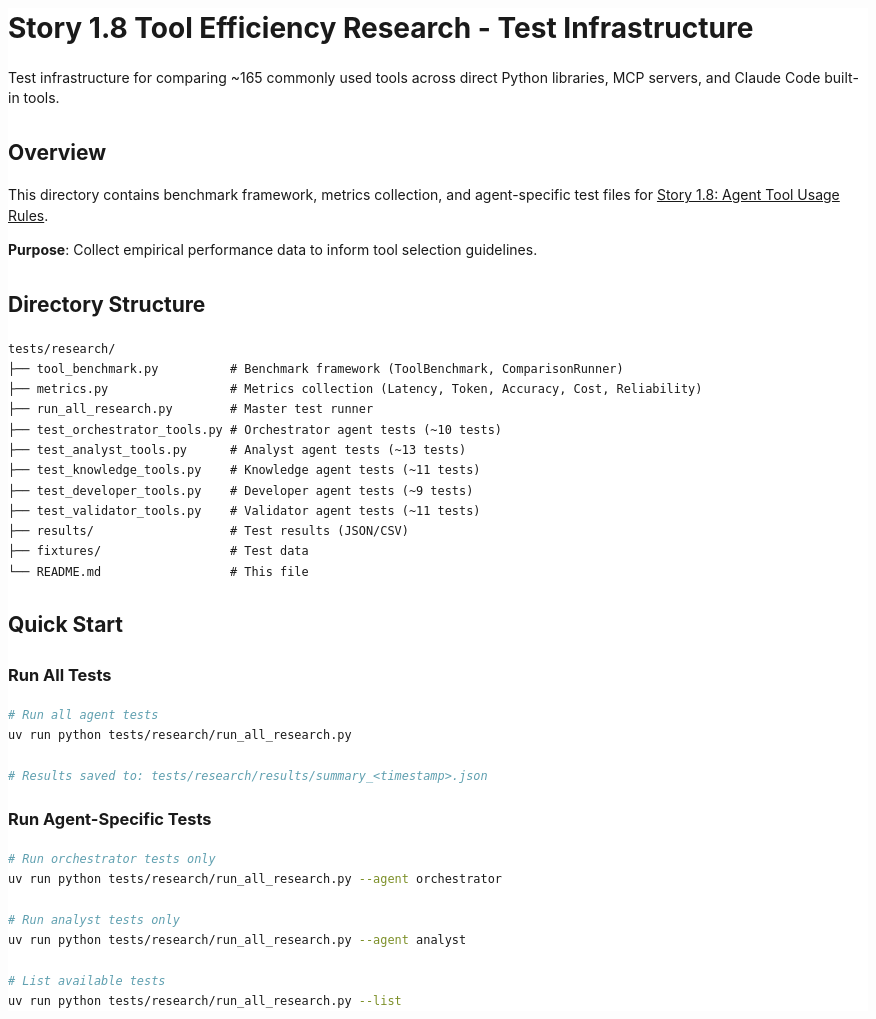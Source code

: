 # Story 1.8 Tool Efficiency Research - Test Infrastructure

Test infrastructure for comparing ~165 commonly used tools across direct Python libraries, MCP servers, and Claude Code built-in tools.

## Overview

This directory contains benchmark framework, metrics collection, and agent-specific test files for [Story 1.8: Agent Tool Usage Rules](../../docs/stories/epic-1/story-1-8-agent-tool-usage-rules.md).

**Purpose**: Collect empirical performance data to inform tool selection guidelines.

## Directory Structure

```
tests/research/
├── tool_benchmark.py          # Benchmark framework (ToolBenchmark, ComparisonRunner)
├── metrics.py                 # Metrics collection (Latency, Token, Accuracy, Cost, Reliability)
├── run_all_research.py        # Master test runner
├── test_orchestrator_tools.py # Orchestrator agent tests (~10 tests)
├── test_analyst_tools.py      # Analyst agent tests (~13 tests)
├── test_knowledge_tools.py    # Knowledge agent tests (~11 tests)
├── test_developer_tools.py    # Developer agent tests (~9 tests)
├── test_validator_tools.py    # Validator agent tests (~11 tests)
├── results/                   # Test results (JSON/CSV)
├── fixtures/                  # Test data
└── README.md                  # This file
```

## Quick Start

### Run All Tests

```bash
# Run all agent tests
uv run python tests/research/run_all_research.py

# Results saved to: tests/research/results/summary_<timestamp>.json
```

### Run Agent-Specific Tests

```bash
# Run orchestrator tests only
uv run python tests/research/run_all_research.py --agent orchestrator

# Run analyst tests only
uv run python tests/research/run_all_research.py --agent analyst

# List available tests
uv run python tests/research/run_all_research.py --list
```
